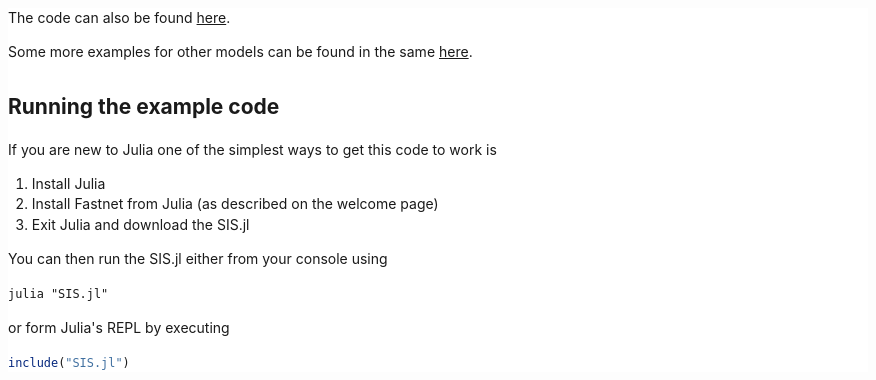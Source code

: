 The code can also be found [here](https://github.com/bridgewalker/Fastnet.jl/blob/master/examples/SIS.jl).

Some more examples for other models can be found in the same [here](https://github.com/bridgewalker/Fastnet.jl/blob/master/examples).


## Running the example code

If you are new to Julia one of the simplest ways to get this code to work is 

1. Install Julia 
2. Install Fastnet from Julia (as described on the welcome page)
3. Exit Julia and download the SIS.jl

You can then run the SIS.jl either from your console using 

```shell
julia "SIS.jl"
```

or form Julia's REPL by executing 

```julia
include("SIS.jl")
``` 


